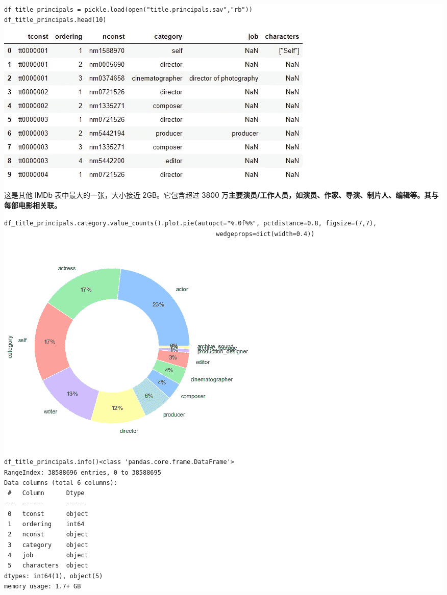 ```
df_title_principals = pickle.load(open("title.principals.sav","rb"))
df_title_principals.head(10)
```

![](img/1d915c254fc13daf6380040655dffa88.png)

这是其他 IMDb 表中最大的一张，大小接近 2GB。它包含超过 3800 万**主要演员/工作人员，如演员、作家、导演、制片人、编辑等。其与每部电影相关联。**

```
df_title_principals.category.value_counts().plot.pie(autopct="%.0f%%", pctdistance=0.8, figsize=(7,7),
                                                          wedgeprops=dict(width=0.4))
```

![](img/61e677f7b092081e337eb514cfc40706.png)

```
df_title_principals.info()<class 'pandas.core.frame.DataFrame'>
RangeIndex: 38588696 entries, 0 to 38588695
Data columns (total 6 columns):
 #   Column      Dtype 
---  ------      ----- 
 0   tconst      object
 1   ordering    int64 
 2   nconst      object
 3   category    object
 4   job         object
 5   characters  object
dtypes: int64(1), object(5)
memory usage: 1.7+ GB
```